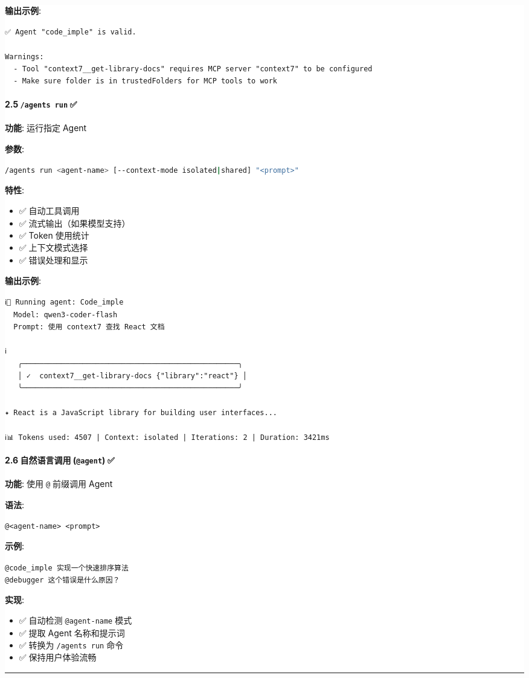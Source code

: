 **输出示例**:
```
✅ Agent "code_imple" is valid.

Warnings:
  - Tool "context7__get-library-docs" requires MCP server "context7" to be configured
  - Make sure folder is in trustedFolders for MCP tools to work
```

#### 2.5 `/agents run` ✅

**功能**: 运行指定 Agent

**参数**:
```bash
/agents run <agent-name> [--context-mode isolated|shared] "<prompt>"
```

**特性**:
- ✅ 自动工具调用
- ✅ 流式输出（如果模型支持）
- ✅ Token 使用统计
- ✅ 上下文模式选择
- ✅ 错误处理和显示

**输出示例**:
```
ℹ🤖 Running agent: Code_imple
  Model: qwen3-coder-flash
  Prompt: 使用 context7 查找 React 文档

ℹ
   ╭──────────────────────────────────────────────────╮
   │ ✓  context7__get-library-docs {"library":"react"} │
   ╰──────────────────────────────────────────────────╯

✦ React is a JavaScript library for building user interfaces...

ℹ📊 Tokens used: 4507 | Context: isolated | Iterations: 2 | Duration: 3421ms
```

#### 2.6 自然语言调用 (`@agent`) ✅

**功能**: 使用 `@` 前缀调用 Agent

**语法**:
```
@<agent-name> <prompt>
```

**示例**:
```
@code_imple 实现一个快速排序算法
@debugger 这个错误是什么原因？
```

**实现**:
- ✅ 自动检测 `@agent-name` 模式
- ✅ 提取 Agent 名称和提示词
- ✅ 转换为 `/agents run` 命令
- ✅ 保持用户体验流畅

---